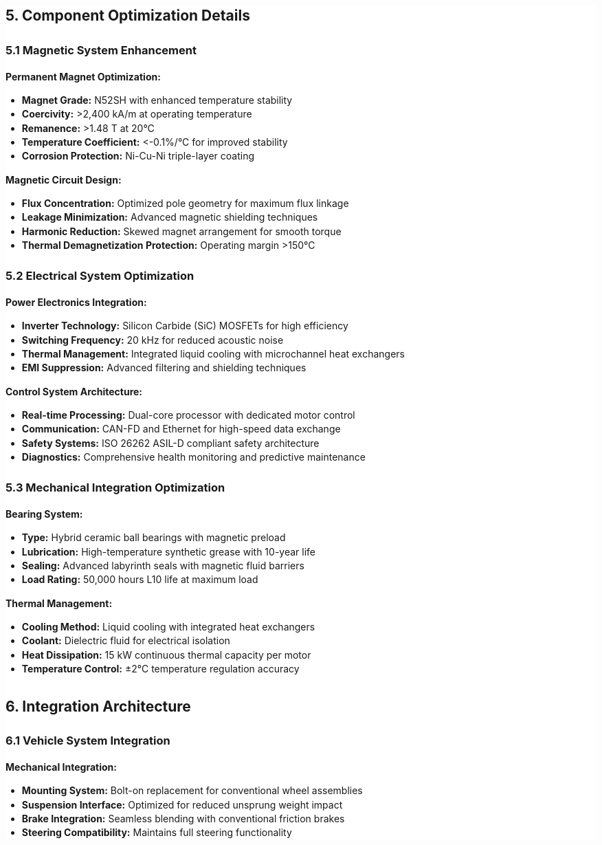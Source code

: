 ## 5. Component Optimization Details

### 5.1 Magnetic System Enhancement

**Permanent Magnet Optimization:**
- **Magnet Grade:** N52SH with enhanced temperature stability
- **Coercivity:** >2,400 kA/m at operating temperature
- **Remanence:** >1.48 T at 20°C
- **Temperature Coefficient:** <-0.1%/°C for improved stability
- **Corrosion Protection:** Ni-Cu-Ni triple-layer coating

**Magnetic Circuit Design:**
- **Flux Concentration:** Optimized pole geometry for maximum flux linkage
- **Leakage Minimization:** Advanced magnetic shielding techniques
- **Harmonic Reduction:** Skewed magnet arrangement for smooth torque
- **Thermal Demagnetization Protection:** Operating margin >150°C

### 5.2 Electrical System Optimization

**Power Electronics Integration:**
- **Inverter Technology:** Silicon Carbide (SiC) MOSFETs for high efficiency
- **Switching Frequency:** 20 kHz for reduced acoustic noise
- **Thermal Management:** Integrated liquid cooling with microchannel heat exchangers
- **EMI Suppression:** Advanced filtering and shielding techniques

**Control System Architecture:**
- **Real-time Processing:** Dual-core processor with dedicated motor control
- **Communication:** CAN-FD and Ethernet for high-speed data exchange
- **Safety Systems:** ISO 26262 ASIL-D compliant safety architecture
- **Diagnostics:** Comprehensive health monitoring and predictive maintenance

### 5.3 Mechanical Integration Optimization

**Bearing System:**
- **Type:** Hybrid ceramic ball bearings with magnetic preload
- **Lubrication:** High-temperature synthetic grease with 10-year life
- **Sealing:** Advanced labyrinth seals with magnetic fluid barriers
- **Load Rating:** 50,000 hours L10 life at maximum load

**Thermal Management:**
- **Cooling Method:** Liquid cooling with integrated heat exchangers
- **Coolant:** Dielectric fluid for electrical isolation
- **Heat Dissipation:** 15 kW continuous thermal capacity per motor
- **Temperature Control:** ±2°C temperature regulation accuracy

## 6. Integration Architecture

### 6.1 Vehicle System Integration

**Mechanical Integration:**
- **Mounting System:** Bolt-on replacement for conventional wheel assemblies
- **Suspension Interface:** Optimized for reduced unsprung weight impact
- **Brake Integration:** Seamless blending with conventional friction brakes
- **Steering Compatibility:** Maintains full steering functionality
